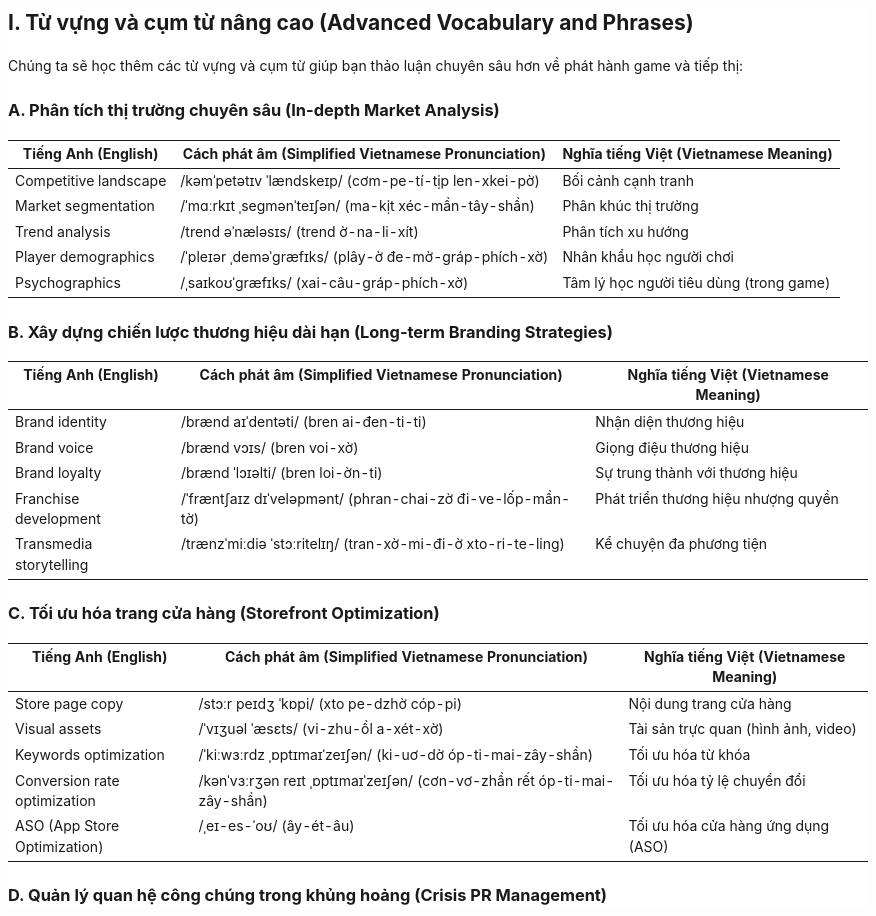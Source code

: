 ## I. Từ vựng và cụm từ nâng cao (Advanced Vocabulary and Phrases)

Chúng ta sẽ học thêm các từ vựng và cụm từ giúp bạn thảo luận chuyên sâu hơn về phát hành game và tiếp thị:

### A. Phân tích thị trường chuyên sâu (In-depth Market Analysis)

| Tiếng Anh (English)             | Cách phát âm (Simplified Vietnamese Pronunciation) | Nghĩa tiếng Việt (Vietnamese Meaning)             |
|---------------------------------|----------------------------------------------------|----------------------------------------------------|
| Competitive landscape         | /kəmˈpetətɪv ˈlændskeɪp/ (cơm-pe-tí-tịp len-xkei-pờ) | Bối cảnh cạnh tranh                               |
| Market segmentation           | /ˈmɑːrkɪt ˌseɡmənˈteɪʃən/ (ma-kịt xéc-mần-tây-shần) | Phân khúc thị trường                              |
| Trend analysis                | /trend əˈnæləsɪs/ (trend ờ-na-li-xít)               | Phân tích xu hướng                                |
| Player demographics           | /ˈpleɪər ˌdeməˈɡræfɪks/ (plây-ờ đe-mờ-gráp-phích-xờ) | Nhân khẩu học người chơi                          |
| Psychographics                | /ˌsaɪkoʊˈɡræfɪks/ (xai-câu-gráp-phích-xờ)          | Tâm lý học người tiêu dùng (trong game)           |

### B. Xây dựng chiến lược thương hiệu dài hạn (Long-term Branding Strategies)

| Tiếng Anh (English)             | Cách phát âm (Simplified Vietnamese Pronunciation) | Nghĩa tiếng Việt (Vietnamese Meaning)             |
|---------------------------------|----------------------------------------------------|----------------------------------------------------|
| Brand identity                | /brænd aɪˈdentəti/ (bren ai-đen-ti-ti)             | Nhận diện thương hiệu                              |
| Brand voice                   | /brænd vɔɪs/ (bren voi-xờ)                           | Giọng điệu thương hiệu                               |
| Brand loyalty                 | /brænd ˈlɔɪəlti/ (bren loi-ờn-ti)                    | Sự trung thành với thương hiệu                     |
| Franchise development         | /ˈfræntʃaɪz dɪˈveləpmənt/ (phran-chai-zờ đi-ve-lốp-mần-tờ) | Phát triển thương hiệu nhượng quyền              |
| Transmedia storytelling       | /trænzˈmiːdiə ˈstɔːritelɪŋ/ (tran-xờ-mi-đi-ờ xto-ri-te-ling) | Kể chuyện đa phương tiện                           |

### C. Tối ưu hóa trang cửa hàng (Storefront Optimization)

| Tiếng Anh (English)             | Cách phát âm (Simplified Vietnamese Pronunciation) | Nghĩa tiếng Việt (Vietnamese Meaning)             |
|---------------------------------|----------------------------------------------------|----------------------------------------------------|
| Store page copy               | /stɔːr peɪdʒ ˈkɒpi/ (xto pe-dzhờ cóp-pi)            | Nội dung trang cửa hàng                            |
| Visual assets                 | /ˈvɪʒuəl ˈæsɛts/ (vi-zhu-ồl a-xét-xờ)                | Tài sản trực quan (hình ảnh, video)               |
| Keywords optimization         | /ˈkiːwɜːrdz ˌɒptɪmaɪˈzeɪʃən/ (ki-uơ-dờ óp-ti-mai-zây-shần) | Tối ưu hóa từ khóa                             |
| Conversion rate optimization  | /kənˈvɜːrʒən reɪt ˌɒptɪmaɪˈzeɪʃən/ (cơn-vơ-zhần rết óp-ti-mai-zây-shần) | Tối ưu hóa tỷ lệ chuyển đổi                      |
| ASO (App Store Optimization)  | /ˌeɪ-es-ˈoʊ/ (ây-ét-âu)                             | Tối ưu hóa cửa hàng ứng dụng (ASO)               |

### D. Quản lý quan hệ công chúng trong khủng hoảng (Crisis PR Management)
